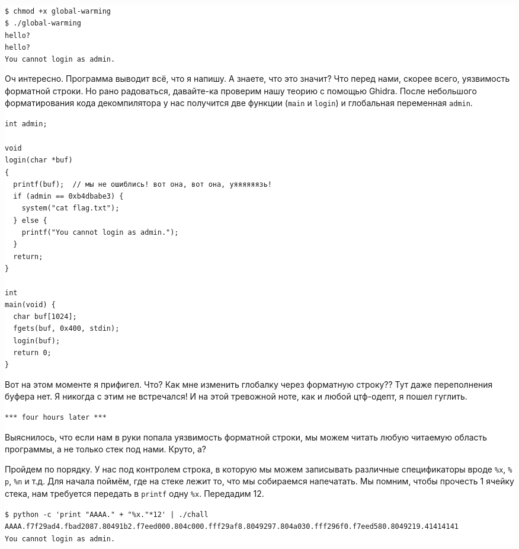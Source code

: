 ```
$ chmod +x global-warming
$ ./global-warming
hello?
hello?
You cannot login as admin.
```

Оч интересно. Программа выводит всё, что я напишу. А знаете, что это значит? Что перед нами, скорее всего, уязвимость форматной строки. Но рано радоваться, давайте-ка проверим нашу теорию с помощью Ghidra. После небольшого форматирования кода декомпилятора у нас получится две функции (`main` и `login`) и глобальная переменная `admin`.

```
int admin;

void
login(char *buf)
{
  printf(buf);  // мы не ошиблись! вот она, вот она, уяяяяяязь!
  if (admin == 0xb4dbabe3) {
    system("cat flag.txt");
  } else {
    printf("You cannot login as admin.");
  }
  return;
}

int
main(void) {
  char buf[1024];
  fgets(buf, 0x400, stdin);
  login(buf);
  return 0;
}
```

Вот на этом моменте я прифигел. Что? Как мне изменить глобалку через форматную строку?? Тут даже переполнения буфера нет. Я никогда с этим не встречался! И на этой тревожной ноте, как и любой цтф-одепт, я пошел гуглить. 

`*** four hours later ***`

Выяснилось, что если нам в руки попала уязвимость форматной строки, мы можем читать любую читаемую область программы, а не только стек под нами. Круто, а?

Пройдем по порядку. У нас под контролем строка, в которую мы можем записывать различные спецификаторы вроде `%x`, `%p`, `%n` и т.д. Для начала поймём, где на стеке лежит то, что мы собираемся напечатать. Мы помним, чтобы прочесть 1 ячейку стека, нам требуется передать в `printf` одну `%x`. Передадим 12.

```
$ python -c 'print "AAAA." + "%x."*12' | ./chall
AAAA.f7f29ad4.fbad2087.80491b2.f7eed000.804c000.fff29af8.8049297.804a030.fff296f0.f7eed580.8049219.41414141
You cannot login as admin.
````
